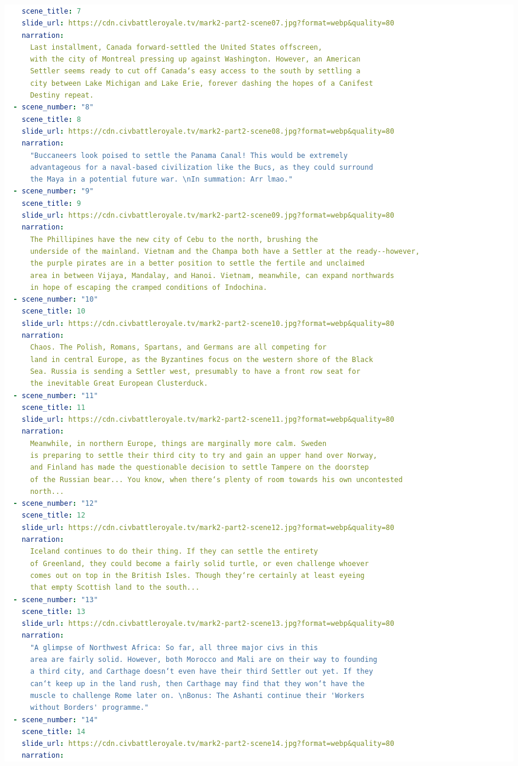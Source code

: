 ```yaml
    scene_title: 7
    slide_url: https://cdn.civbattleroyale.tv/mark2-part2-scene07.jpg?format=webp&quality=80
    narration:
      Last installment, Canada forward-settled the United States offscreen,
      with the city of Montreal pressing up against Washington. However, an American
      Settler seems ready to cut off Canada‘s easy access to the south by settling a
      city between Lake Michigan and Lake Erie, forever dashing the hopes of a Canifest
      Destiny repeat.
  - scene_number: "8"
    scene_title: 8
    slide_url: https://cdn.civbattleroyale.tv/mark2-part2-scene08.jpg?format=webp&quality=80
    narration:
      "Buccaneers look poised to settle the Panama Canal! This would be extremely
      advantageous for a naval-based civilization like the Bucs, as they could surround
      the Maya in a potential future war. \nIn summation: Arr lmao."
  - scene_number: "9"
    scene_title: 9
    slide_url: https://cdn.civbattleroyale.tv/mark2-part2-scene09.jpg?format=webp&quality=80
    narration:
      The Phillipines have the new city of Cebu to the north, brushing the
      underside of the mainland. Vietnam and the Champa both have a Settler at the ready--however,
      the purple pirates are in a better position to settle the fertile and unclaimed
      area in between Vijaya, Mandalay, and Hanoi. Vietnam, meanwhile, can expand northwards
      in hope of escaping the cramped conditions of Indochina.
  - scene_number: "10"
    scene_title: 10
    slide_url: https://cdn.civbattleroyale.tv/mark2-part2-scene10.jpg?format=webp&quality=80
    narration:
      Chaos. The Polish, Romans, Spartans, and Germans are all competing for
      land in central Europe, as the Byzantines focus on the western shore of the Black
      Sea. Russia is sending a Settler west, presumably to have a front row seat for
      the inevitable Great European Clusterduck.
  - scene_number: "11"
    scene_title: 11
    slide_url: https://cdn.civbattleroyale.tv/mark2-part2-scene11.jpg?format=webp&quality=80
    narration:
      Meanwhile, in northern Europe, things are marginally more calm. Sweden
      is preparing to settle their third city to try and gain an upper hand over Norway,
      and Finland has made the questionable decision to settle Tampere on the doorstep
      of the Russian bear... You know, when there‘s plenty of room towards his own uncontested
      north...
  - scene_number: "12"
    scene_title: 12
    slide_url: https://cdn.civbattleroyale.tv/mark2-part2-scene12.jpg?format=webp&quality=80
    narration:
      Iceland continues to do their thing. If they can settle the entirety
      of Greenland, they could become a fairly solid turtle, or even challenge whoever
      comes out on top in the British Isles. Though they‘re certainly at least eyeing
      that empty Scottish land to the south...
  - scene_number: "13"
    scene_title: 13
    slide_url: https://cdn.civbattleroyale.tv/mark2-part2-scene13.jpg?format=webp&quality=80
    narration:
      "A glimpse of Northwest Africa: So far, all three major civs in this
      area are fairly solid. However, both Morocco and Mali are on their way to founding
      a third city, and Carthage doesn‘t even have their third Settler out yet. If they
      can‘t keep up in the land rush, then Carthage may find that they won‘t have the
      muscle to challenge Rome later on. \nBonus: The Ashanti continue their 'Workers
      without Borders' programme."
  - scene_number: "14"
    scene_title: 14
    slide_url: https://cdn.civbattleroyale.tv/mark2-part2-scene14.jpg?format=webp&quality=80
    narration:
```